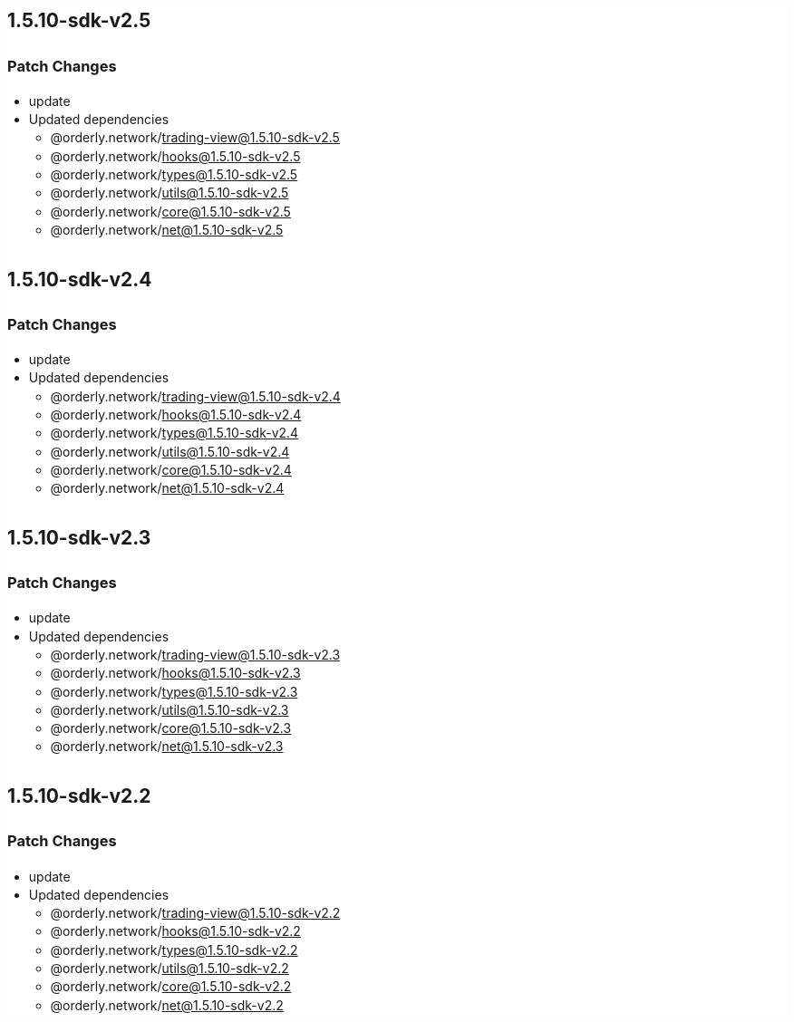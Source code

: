 ## 1.5.10-sdk-v2.5

### Patch Changes

- update
- Updated dependencies
  - @orderly.network/trading-view@1.5.10-sdk-v2.5
  - @orderly.network/hooks@1.5.10-sdk-v2.5
  - @orderly.network/types@1.5.10-sdk-v2.5
  - @orderly.network/utils@1.5.10-sdk-v2.5
  - @orderly.network/core@1.5.10-sdk-v2.5
  - @orderly.network/net@1.5.10-sdk-v2.5

## 1.5.10-sdk-v2.4

### Patch Changes

- update
- Updated dependencies
  - @orderly.network/trading-view@1.5.10-sdk-v2.4
  - @orderly.network/hooks@1.5.10-sdk-v2.4
  - @orderly.network/types@1.5.10-sdk-v2.4
  - @orderly.network/utils@1.5.10-sdk-v2.4
  - @orderly.network/core@1.5.10-sdk-v2.4
  - @orderly.network/net@1.5.10-sdk-v2.4

## 1.5.10-sdk-v2.3

### Patch Changes

- update
- Updated dependencies
  - @orderly.network/trading-view@1.5.10-sdk-v2.3
  - @orderly.network/hooks@1.5.10-sdk-v2.3
  - @orderly.network/types@1.5.10-sdk-v2.3
  - @orderly.network/utils@1.5.10-sdk-v2.3
  - @orderly.network/core@1.5.10-sdk-v2.3
  - @orderly.network/net@1.5.10-sdk-v2.3

## 1.5.10-sdk-v2.2

### Patch Changes

- update
- Updated dependencies
  - @orderly.network/trading-view@1.5.10-sdk-v2.2
  - @orderly.network/hooks@1.5.10-sdk-v2.2
  - @orderly.network/types@1.5.10-sdk-v2.2
  - @orderly.network/utils@1.5.10-sdk-v2.2
  - @orderly.network/core@1.5.10-sdk-v2.2
  - @orderly.network/net@1.5.10-sdk-v2.2
